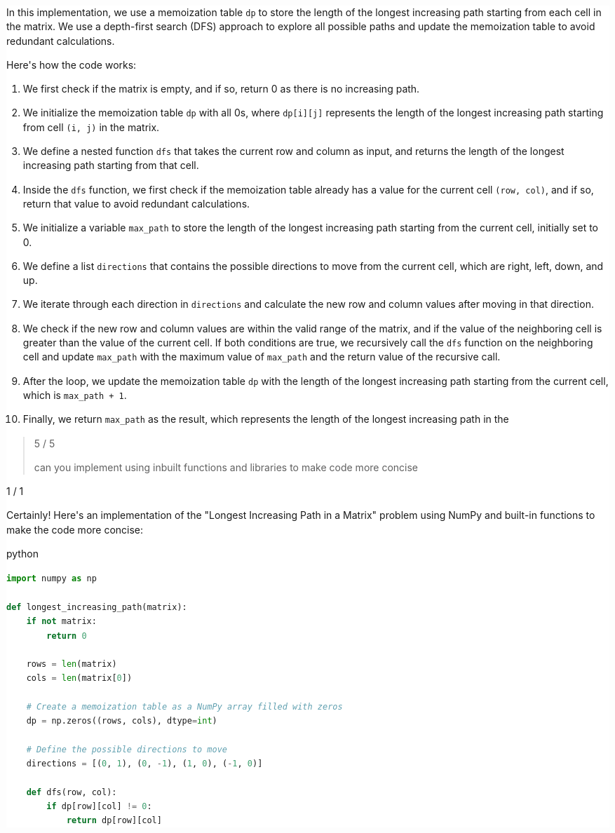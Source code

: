 ```python
```

In this implementation, we use a memoization table `dp` to store the length of the longest increasing path starting from each cell in the matrix. We use a depth-first search (DFS) approach to explore all possible paths and update the memoization table to avoid redundant calculations.

Here's how the code works:

1.  We first check if the matrix is empty, and if so, return 0 as there is no increasing path.
    
2.  We initialize the memoization table `dp` with all 0s, where `dp[i][j]` represents the length of the longest increasing path starting from cell `(i, j)` in the matrix.
    
3.  We define a nested function `dfs` that takes the current row and column as input, and returns the length of the longest increasing path starting from that cell.
    
4.  Inside the `dfs` function, we first check if the memoization table already has a value for the current cell `(row, col)`, and if so, return that value to avoid redundant calculations.
    
5.  We initialize a variable `max_path` to store the length of the longest increasing path starting from the current cell, initially set to 0.
    
6.  We define a list `directions` that contains the possible directions to move from the current cell, which are right, left, down, and up.
    
7.  We iterate through each direction in `directions` and calculate the new row and column values after moving in that direction.
    
8.  We check if the new row and column values are within the valid range of the matrix, and if the value of the neighboring cell is greater than the value of the current cell. If both conditions are true, we recursively call the `dfs` function on the neighboring cell and update `max_path` with the maximum value of `max_path` and the return value of the recursive call.
    
9.  After the loop, we update the memoization table `dp` with the length of the longest increasing path starting from the current cell, which is `max_path + 1`.
    
10.  Finally, we return `max_path` as the result, which represents the length of the longest increasing path in the
    

> 5 / 5
> 
> can you implement using inbuilt functions and libraries to make code more concise

1 / 1

Certainly! Here's an implementation of the "Longest Increasing Path in a Matrix" problem using NumPy and built-in functions to make the code more concise:

python

```python
import numpy as np

def longest_increasing_path(matrix):
    if not matrix:
        return 0

    rows = len(matrix)
    cols = len(matrix[0])

    # Create a memoization table as a NumPy array filled with zeros
    dp = np.zeros((rows, cols), dtype=int)

    # Define the possible directions to move
    directions = [(0, 1), (0, -1), (1, 0), (-1, 0)]

    def dfs(row, col):
        if dp[row][col] != 0:
            return dp[row][col]

```